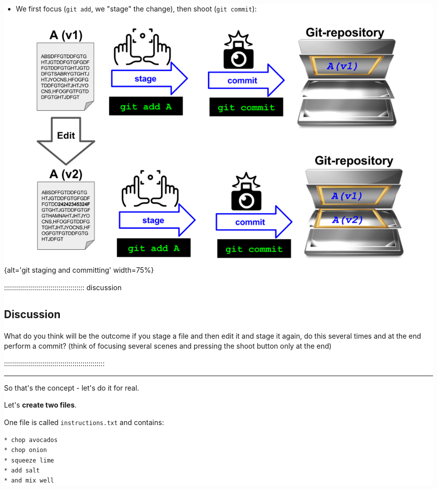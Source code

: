 - We first focus (`git add`, we "stage" the change), then shoot (`git commit`):

![](fig/git_stage_commit.svg){alt='git staging and committing' width=75%}

::::::::::::::::::::::::::::::::::::::::  discussion

## Discussion

What do you think will be the outcome if you stage a file and then edit it and stage it again, do this
several times and at the end perform a commit? (think of focusing several scenes and pressing the shoot
button only at the end)

::::::::::::::::::::::::::::::::::::::::::::::::::

---

So that's the concept - let's do it for real.

Let's **create two files**.

One file is called `instructions.txt` and contains:

```
* chop avocados
* chop onion
* squeeze lime
* add salt
* and mix well
```
